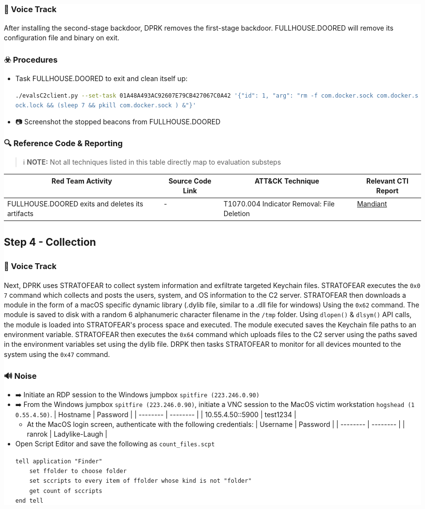 ### :microphone: Voice Track

After installing the second-stage backdoor, DPRK removes the first-stage
backdoor. FULLHOUSE.DOORED will remove its configuration file and binary on
exit.

### :biohazard: Procedures

* Task FULLHOUSE.DOORED to exit and clean itself up:

    ```bash
    ./evalsC2client.py --set-task 01A48A493AC92607E79CB427067C0A42 '{"id": 1, "arg": "rm -f com.docker.sock com.docker.sock.lock && (sleep 7 && pkill com.docker.sock ) &"}'
    ```

* :camera: Screenshot the stopped beacons from FULLHOUSE.DOORED

### :mag: Reference Code & Reporting

> :information_source: **NOTE:** Not all techniques listed in this table
directly map to evaluation substeps

| Red Team Activity | Source Code Link | ATT&CK Technique | Relevant CTI Report |
| ----------------- | ---------------- | ---------------- | ------------------- |
| FULLHOUSE.DOORED exits and deletes its artifacts | - | T1070.004 Indicator Removal: File Deletion | [Mandiant](https://www.mandiant.com/resources/blog/north-korea-supply-chain) |

## Step 4 - Collection

### :microphone: Voice Track

Next, DPRK uses STRATOFEAR to collect system information and exfiltrate targeted
Keychain files. STRATOFEAR executes the `0x07` command which collects and posts
the users, system, and OS information to the C2 server. STRATOFEAR then
downloads a module in the form of a macOS specific dynamic library
(.dylib file, similar to a .dll file for windows) Using the `0x62` command. The
module is saved to disk with a random 6 alphanumeric character filename in the
`/tmp` folder. Using `dlopen()` & `dlsym()` API calls, the module is loaded into
STRATOFEAR's process space and executed. The module executed saves the
Keychain file paths to an environment variable. STRATOFEAR then executes the
`0x64` command which uploads files to the  C2 server using the paths saved in
the environment variables set using the dylib file. DRPK then tasks STRATOFEAR to
monitor for all devices mounted to the system using the `0x47` command.

### :loud_sound: Noise
* :arrow_right: Initiate an RDP session to the Windows jumpbox
`spitfire (223.246.0.90)`
* :arrow_right: From the Windows jumpbox `spitfire (223.246.0.90)`, initiate a VNC
session to the MacOS victim workstation `hogshead (10.55.4.50)`.
    | Hostname | Password |
    | -------- | -------- |
    | 10.55.4.50::5900 | test1234 |
  * At the MacOS login screen, authenticate with the following credentials:
    | Username | Password |
    | -------- | -------- |
    | ranrok | Ladylike-Laugh |
* Open Script Editor and save the following as `count_files.scpt`
    ```applescript
    tell application "Finder"
        set ffolder to choose folder
        set sccripts to every item of ffolder whose kind is not "folder"
        get count of sccripts
    end tell